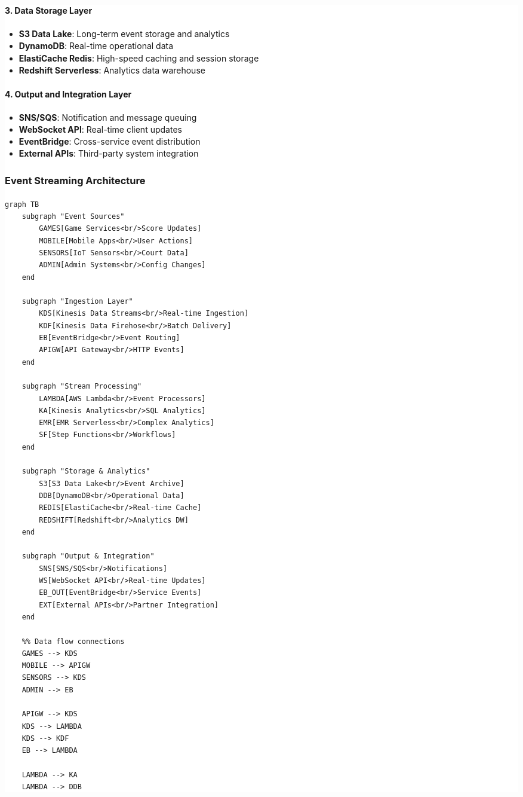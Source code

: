 #### 3. Data Storage Layer
- **S3 Data Lake**: Long-term event storage and analytics
- **DynamoDB**: Real-time operational data
- **ElastiCache Redis**: High-speed caching and session storage
- **Redshift Serverless**: Analytics data warehouse

#### 4. Output and Integration Layer
- **SNS/SQS**: Notification and message queuing
- **WebSocket API**: Real-time client updates
- **EventBridge**: Cross-service event distribution
- **External APIs**: Third-party system integration

### Event Streaming Architecture
```mermaid
graph TB
    subgraph "Event Sources"
        GAMES[Game Services<br/>Score Updates]
        MOBILE[Mobile Apps<br/>User Actions]
        SENSORS[IoT Sensors<br/>Court Data]
        ADMIN[Admin Systems<br/>Config Changes]
    end
    
    subgraph "Ingestion Layer"
        KDS[Kinesis Data Streams<br/>Real-time Ingestion]
        KDF[Kinesis Data Firehose<br/>Batch Delivery]
        EB[EventBridge<br/>Event Routing]
        APIGW[API Gateway<br/>HTTP Events]
    end
    
    subgraph "Stream Processing"
        LAMBDA[AWS Lambda<br/>Event Processors]
        KA[Kinesis Analytics<br/>SQL Analytics]
        EMR[EMR Serverless<br/>Complex Analytics]
        SF[Step Functions<br/>Workflows]
    end
    
    subgraph "Storage & Analytics"
        S3[S3 Data Lake<br/>Event Archive]
        DDB[DynamoDB<br/>Operational Data]
        REDIS[ElastiCache<br/>Real-time Cache]
        REDSHIFT[Redshift<br/>Analytics DW]
    end
    
    subgraph "Output & Integration"
        SNS[SNS/SQS<br/>Notifications]
        WS[WebSocket API<br/>Real-time Updates]
        EB_OUT[EventBridge<br/>Service Events]
        EXT[External APIs<br/>Partner Integration]
    end
    
    %% Data flow connections
    GAMES --> KDS
    MOBILE --> APIGW
    SENSORS --> KDS
    ADMIN --> EB
    
    APIGW --> KDS
    KDS --> LAMBDA
    KDS --> KDF
    EB --> LAMBDA
    
    LAMBDA --> KA
    LAMBDA --> DDB
```